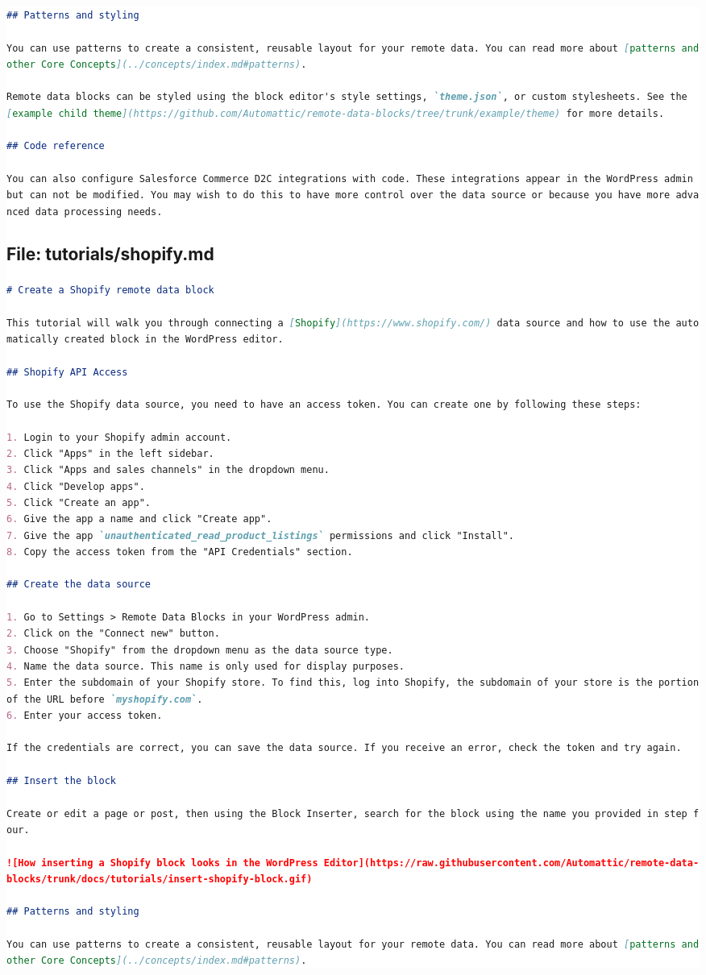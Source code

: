 ````markdown
## Patterns and styling

You can use patterns to create a consistent, reusable layout for your remote data. You can read more about [patterns and other Core Concepts](../concepts/index.md#patterns).

Remote data blocks can be styled using the block editor's style settings, `theme.json`, or custom stylesheets. See the [example child theme](https://github.com/Automattic/remote-data-blocks/tree/trunk/example/theme) for more details.

## Code reference

You can also configure Salesforce Commerce D2C integrations with code. These integrations appear in the WordPress admin but can not be modified. You may wish to do this to have more control over the data source or because you have more advanced data processing needs.
````

## File: tutorials/shopify.md
````markdown
# Create a Shopify remote data block

This tutorial will walk you through connecting a [Shopify](https://www.shopify.com/) data source and how to use the automatically created block in the WordPress editor.

## Shopify API Access

To use the Shopify data source, you need to have an access token. You can create one by following these steps:

1. Login to your Shopify admin account.
2. Click "Apps" in the left sidebar.
3. Click "Apps and sales channels" in the dropdown menu.
4. Click "Develop apps".
5. Click "Create an app".
6. Give the app a name and click "Create app".
7. Give the app `unauthenticated_read_product_listings` permissions and click "Install".
8. Copy the access token from the "API Credentials" section.

## Create the data source

1. Go to Settings > Remote Data Blocks in your WordPress admin.
2. Click on the "Connect new" button.
3. Choose "Shopify" from the dropdown menu as the data source type.
4. Name the data source. This name is only used for display purposes.
5. Enter the subdomain of your Shopify store. To find this, log into Shopify, the subdomain of your store is the portion of the URL before `myshopify.com`.
6. Enter your access token.

If the credentials are correct, you can save the data source. If you receive an error, check the token and try again.

## Insert the block

Create or edit a page or post, then using the Block Inserter, search for the block using the name you provided in step four.

![How inserting a Shopify block looks in the WordPress Editor](https://raw.githubusercontent.com/Automattic/remote-data-blocks/trunk/docs/tutorials/insert-shopify-block.gif)

## Patterns and styling

You can use patterns to create a consistent, reusable layout for your remote data. You can read more about [patterns and other Core Concepts](../concepts/index.md#patterns).
````